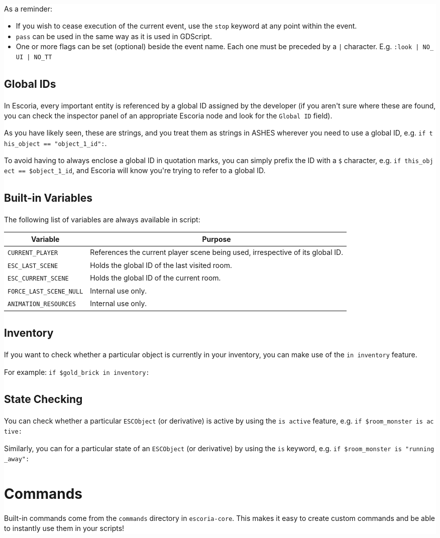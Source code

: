 As a reminder:
- If you wish to cease execution of the current event, use the `stop` keyword at any point within the event.
- `pass` can be used in the same way as it is used in GDScript.
- One or more flags can be set (optional) beside the event name. Each one must be preceded by a `|` character. E.g. `:look | NO_UI | NO_TT`

## Global IDs
In Escoria, every important entity is referenced by a global ID assigned by the developer (if you aren't sure where these are found, you can check the inspector panel of an appropriate Escoria node and look for the `Global ID` field).

As you have likely seen, these are strings, and you treat them as strings in ASHES wherever you need to use a global ID, e.g. `if this_object == "object_1_id":`.

To avoid having to always enclose a global ID in quotation marks, you can simply prefix the ID with a `$` character, e.g. `if this_object == $object_1_id`, and Escoria will know you're trying to refer to a global ID.

## Built-in Variables
The following list of variables are always available in script:

|Variable				| Purpose																		|
|-----------------------|-------------------------------------------------------------------------------|
|`CURRENT_PLAYER`		| References the current player scene being used, irrespective of its global ID.|
|`ESC_LAST_SCENE`		| Holds the global ID of the last visited room.									|
|`ESC_CURRENT_SCENE`	| Holds the global ID of the current room.										|
|`FORCE_LAST_SCENE_NULL`| Internal use only.															|
|`ANIMATION_RESOURCES`  | Internal use only.															|

## Inventory
If you want to check whether a particular object is currently in your inventory, you can make use of the `in inventory` feature.

For example: `if $gold_brick in inventory:`

## State Checking
You can check whether a particular `ESCObject` (or derivative) is active by using the `is active` feature, e.g. 
`if $room_monster is active:`

Similarly, you can for a particular state of an `ESCObject` (or derivative) by using the `is` keyword, e.g. `if $room_monster is "running_away":`

# Commands
Built-in commands come from the `commands` directory in `escoria-core`. This makes it easy to create custom commands and be able to instantly use them in your scripts!
